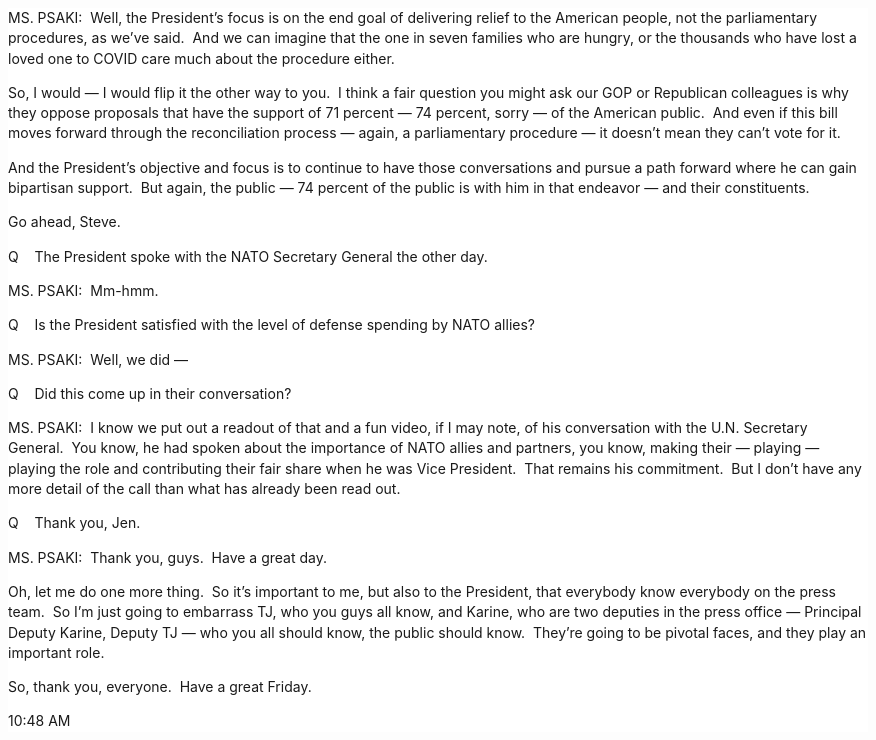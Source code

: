 MS. PSAKI:  Well, the President’s focus is on the end goal of delivering
relief to the American people, not the parliamentary procedures, as
we’ve said.  And we can imagine that the one in seven families who are
hungry, or the thousands who have lost a loved one to COVID care much
about the procedure either.

So, I would — I would flip it the other way to you.  I think a fair
question you might ask our GOP or Republican colleagues is why they
oppose proposals that have the support of 71 percent — 74 percent, sorry
— of the American public.  And even if this bill moves forward through
the reconciliation process — again, a parliamentary procedure — it
doesn’t mean they can’t vote for it. 

And the President’s objective and focus is to continue to have those
conversations and pursue a path forward where he can gain bipartisan
support.  But again, the public — 74 percent of the public is with him
in that endeavor — and their constituents.

Go ahead, Steve.

Q    The President spoke with the NATO Secretary General the other day.

MS. PSAKI:  Mm-hmm.

Q    Is the President satisfied with the level of defense spending by
NATO allies?

MS. PSAKI:  Well, we did —

Q    Did this come up in their conversation?

MS. PSAKI:  I know we put out a readout of that and a fun video, if I
may note, of his conversation with the U.N. Secretary General.  You
know, he had spoken about the importance of NATO allies and partners,
you know, making their — playing — playing the role and contributing
their fair share when he was Vice President.  That remains his
commitment.  But I don’t have any more detail of the call than what has
already been read out. 

Q    Thank you, Jen.

MS. PSAKI:  Thank you, guys.  Have a great day.

Oh, let me do one more thing.  So it’s important to me, but also to the
President, that everybody know everybody on the press team.  So I’m just
going to embarrass TJ, who you guys all know, and Karine, who are two
deputies in the press office — Principal Deputy Karine, Deputy TJ — who
you all should know, the public should know.  They’re going to be
pivotal faces, and they play an important role. 

So, thank you, everyone.  Have a great Friday.

10:48 AM
